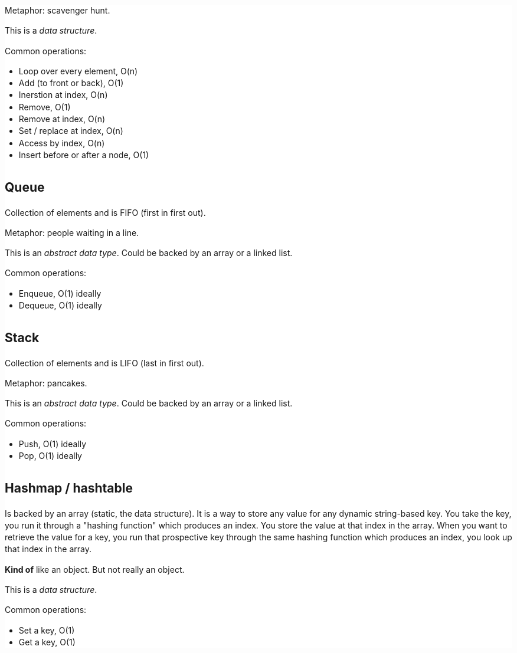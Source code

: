 Metaphor: scavenger hunt.

This is a *data structure*.

Common operations:

- Loop over every element, O(n)
- Add (to front or back), O(1)
- Inerstion at index, O(n)
- Remove, O(1)
- Remove at index, O(n)
- Set / replace at index, O(n)
- Access by index, O(n)
- Insert before or after a node, O(1)

## Queue

Collection of elements and is FIFO (first in first out).

Metaphor: people waiting in a line.

This is an *abstract data type*. Could be backed by an array or a linked list.

Common operations:

- Enqueue, O(1) ideally
- Dequeue, O(1) ideally

## Stack

Collection of elements and is LIFO (last in first out).

Metaphor: pancakes.

This is an *abstract data type*. Could be backed by an array or a linked list.

Common operations:

- Push, O(1) ideally
- Pop, O(1) ideally

## Hashmap / hashtable

Is backed by an array (static, the data structure). It is a way to store any value for any dynamic string-based key. You take the key, you run it through a "hashing function" which produces an index. You store the value at that index in the array. When you want to retrieve the value for a key, you run that prospective key through the same hashing function which produces an index, you look up that index in the array.

**Kind of** like an object. But not really an object.

This is a *data structure*.

Common operations:

- Set a key, O(1)
- Get a key, O(1)
